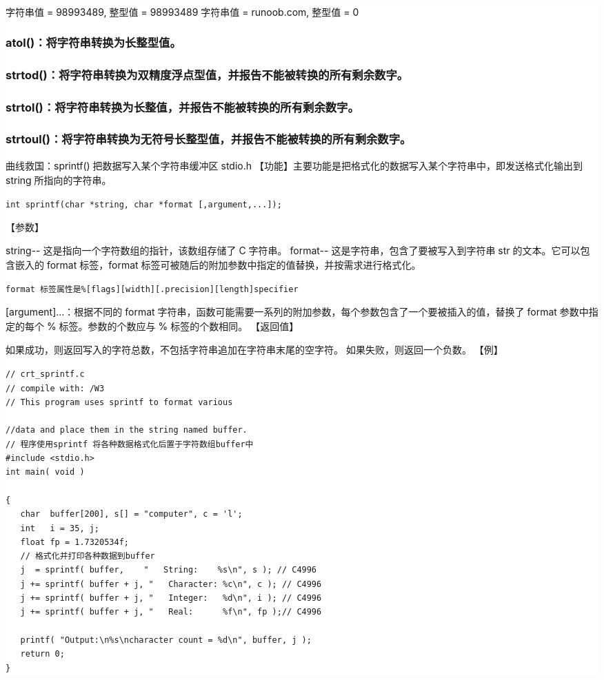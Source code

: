 字符串值 = 98993489, 整型值 = 98993489
字符串值 = runoob.com, 整型值 = 0


### atol()：将字符串转换为长整型值。

### strtod()：将字符串转换为双精度浮点型值，并报告不能被转换的所有剩余数字。

### strtol()：将字符串转换为长整值，并报告不能被转换的所有剩余数字。

### strtoul()：将字符串转换为无符号长整型值，并报告不能被转换的所有剩余数字。

曲线救国：sprintf() 把数据写入某个字符串缓冲区 stdio.h
【功能】主要功能是把格式化的数据写入某个字符串中，即发送格式化输出到 string 所指向的字符串。

```
int sprintf(char *string, char *format [,argument,...]);
```

【参数】

string-- 这是指向一个字符数组的指针，该数组存储了 C 字符串。
format-- 这是字符串，包含了要被写入到字符串 str 的文本。它可以包含嵌入的 format 标签，format 标签可被随后的附加参数中指定的值替换，并按需求进行格式化。

```
format 标签属性是%[flags][width][.precision][length]specifier
```

[argument]…：根据不同的 format 字符串，函数可能需要一系列的附加参数，每个参数包含了一个要被插入的值，替换了 format 参数中指定的每个 % 标签。参数的个数应与 % 标签的个数相同。
【返回值】

如果成功，则返回写入的字符总数，不包括字符串追加在字符串末尾的空字符。
如果失败，则返回一个负数。
【例】

```
// crt_sprintf.c
// compile with: /W3
// This program uses sprintf to format various

//data and place them in the string named buffer.
// 程序使用sprintf 将各种数据格式化后置于字符数组buffer中
#include <stdio.h>
int main( void )

{
   char  buffer[200], s[] = "computer", c = 'l';
   int   i = 35, j;
   float fp = 1.7320534f;
   // 格式化并打印各种数据到buffer
   j  = sprintf( buffer,    "   String:    %s\n", s ); // C4996
   j += sprintf( buffer + j, "   Character: %c\n", c ); // C4996
   j += sprintf( buffer + j, "   Integer:   %d\n", i ); // C4996
   j += sprintf( buffer + j, "   Real:      %f\n", fp );// C4996
    
   printf( "Output:\n%s\ncharacter count = %d\n", buffer, j );
   return 0;
}
```
